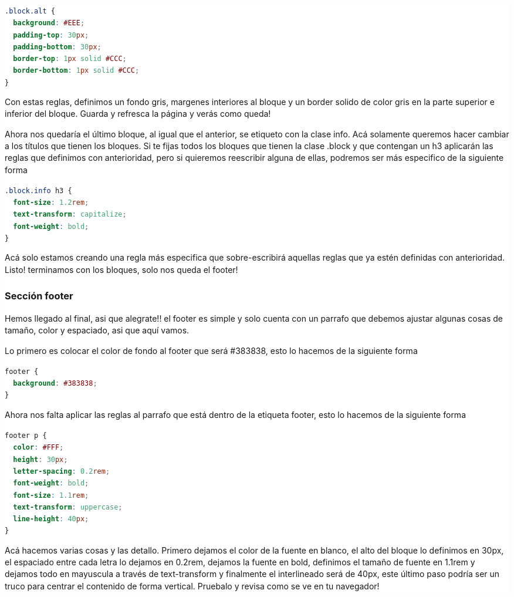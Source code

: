 ```css
.block.alt {
  background: #EEE;
  padding-top: 30px;
  padding-bottom: 30px;
  border-top: 1px solid #CCC;
  border-bottom: 1px solid #CCC;
}
```
Con estas reglas, definimos un fondo gris, margenes interiores al bloque y un border solido de color gris en la parte superior e inferior del bloque. Guarda y refresca la página y verás como queda!

Ahora nos quedaría el último bloque, al igual que el anterior, se etiqueto con la clase info. Acá solamente queremos hacer cambiar a los títulos que tienen los bloques. Si te fijas todos los bloques que tienen la clase .block y que contengan un h3 aplicarán las reglas que definimos con anterioridad, pero si quieremos reescribir alguna de ellas, podremos ser más especifico de la siguiente forma

```css
.block.info h3 {
  font-size: 1.2rem;
  text-transform: capitalize;
  font-weight: bold;
}
```
Acá solo estamos creando una regla más especifica que sobre-escribirá aquellas reglas que ya estén definidas con anterioridad. Listo! terminamos con los bloques, solo nos queda el footer!

### Sección footer

Hemos llegado al final, asi que alegrate!! el footer es simple y solo cuenta con un parrafo que debemos ajustar algunas cosas de tamaño, color y espaciado, asi que aquí vamos.

Lo primero es colocar el color de fondo al footer que será #383838, esto lo hacemos de la siguiente forma

```css
footer {
  background: #383838;
}
```
Ahora nos falta aplicar las reglas al parrafo que está dentro de la etiqueta footer, esto lo hacemos de la siguiente forma

```css
footer p {
  color: #FFF;
  height: 30px;
  letter-spacing: 0.2rem;
  font-weight: bold;
  font-size: 1.1rem;
  text-transform: uppercase;
  line-height: 40px;
}
```
Acá hacemos varias cosas y las detallo. Primero dejamos el color de la fuente en blanco, el alto del bloque lo definimos en 30px, el espaciado entre cada letra lo dejamos en 0.2rem, dejamos la fuente en bold, definimos el tamaño de fuente en 1.1rem y dejamos todo en mayuscula a través de text-transform y finalmente el interlineado será de 40px, este último paso podría ser un truco para centrar el contenido de forma vertical. Pruebalo y revisa como se ve en tu navegador!
